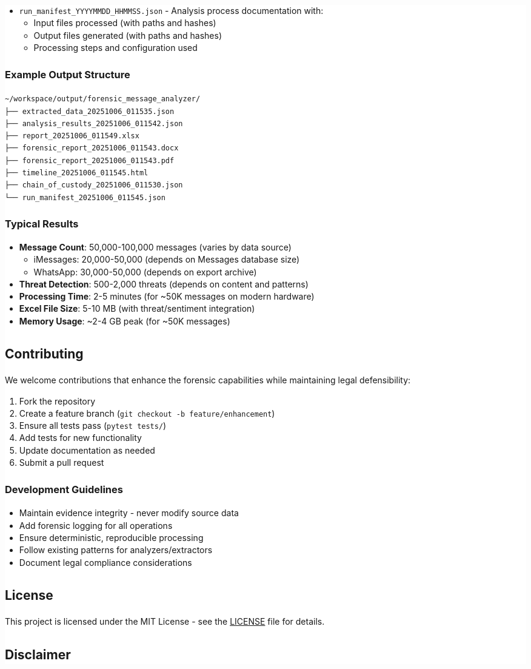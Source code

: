 - `run_manifest_YYYYMMDD_HHMMSS.json` - Analysis process documentation with:
  - Input files processed (with paths and hashes)
  - Output files generated (with paths and hashes)
  - Processing steps and configuration used
  
### Example Output Structure
```
~/workspace/output/forensic_message_analyzer/
├── extracted_data_20251006_011535.json
├── analysis_results_20251006_011542.json
├── report_20251006_011549.xlsx
├── forensic_report_20251006_011543.docx
├── forensic_report_20251006_011543.pdf
├── timeline_20251006_011545.html
├── chain_of_custody_20251006_011530.json
└── run_manifest_20251006_011545.json
```

### Typical Results
- **Message Count**: 50,000-100,000 messages (varies by data source)
  - iMessages: 20,000-50,000 (depends on Messages database size)
  - WhatsApp: 30,000-50,000 (depends on export archive)
- **Threat Detection**: 500-2,000 threats (depends on content and patterns)
- **Processing Time**: 2-5 minutes (for ~50K messages on modern hardware)
- **Excel File Size**: 5-10 MB (with threat/sentiment integration)
- **Memory Usage**: ~2-4 GB peak (for ~50K messages)

## Contributing

We welcome contributions that enhance the forensic capabilities while maintaining legal defensibility:

1. Fork the repository
2. Create a feature branch (`git checkout -b feature/enhancement`)
3. Ensure all tests pass (`pytest tests/`)
4. Add tests for new functionality
5. Update documentation as needed
6. Submit a pull request

### Development Guidelines

- Maintain evidence integrity - never modify source data
- Add forensic logging for all operations
- Ensure deterministic, reproducible processing
- Follow existing patterns for analyzers/extractors
- Document legal compliance considerations

## License

This project is licensed under the MIT License - see the [LICENSE](LICENSE) file for details.

## Disclaimer
